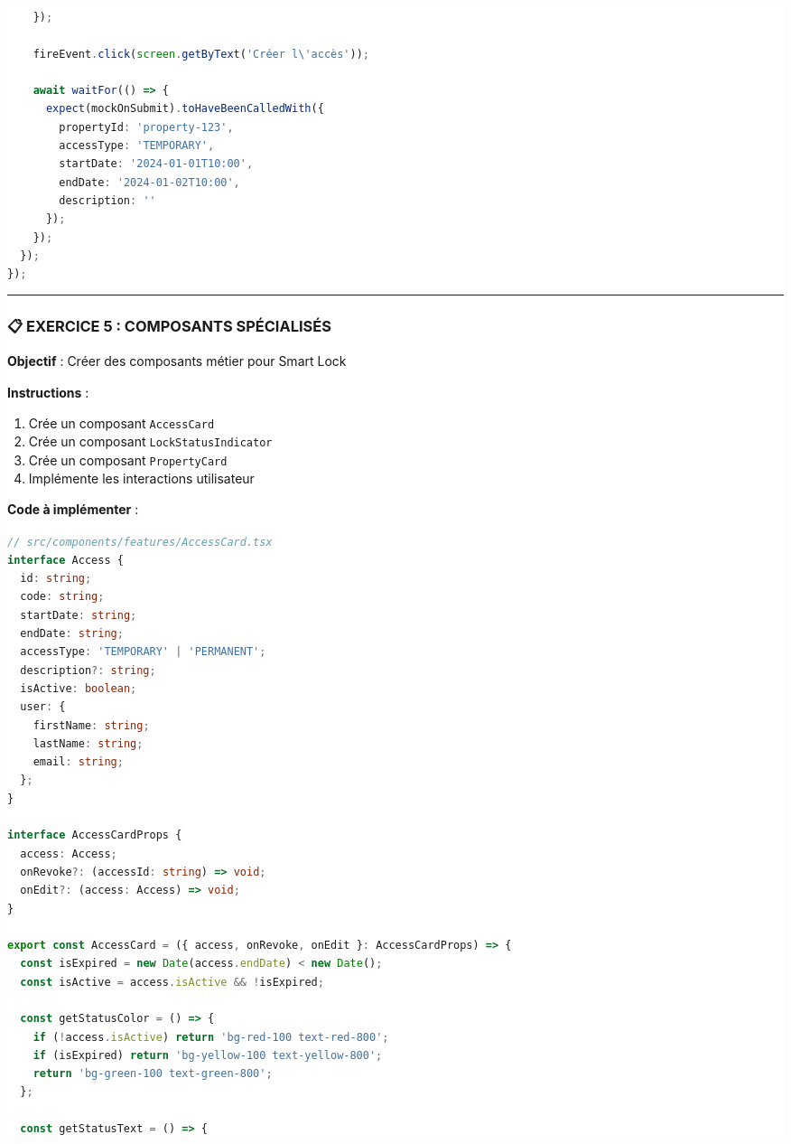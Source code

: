 ```typescript
    });
    
    fireEvent.click(screen.getByText('Créer l\'accès'));
    
    await waitFor(() => {
      expect(mockOnSubmit).toHaveBeenCalledWith({
        propertyId: 'property-123',
        accessType: 'TEMPORARY',
        startDate: '2024-01-01T10:00',
        endDate: '2024-01-02T10:00',
        description: ''
      });
    });
  });
});
```

---

### 📋 EXERCICE 5 : COMPOSANTS SPÉCIALISÉS

**Objectif** : Créer des composants métier pour Smart Lock

**Instructions** :
1. Crée un composant `AccessCard`
2. Crée un composant `LockStatusIndicator`
3. Crée un composant `PropertyCard`
4. Implémente les interactions utilisateur

**Code à implémenter** :
```typescript
// src/components/features/AccessCard.tsx
interface Access {
  id: string;
  code: string;
  startDate: string;
  endDate: string;
  accessType: 'TEMPORARY' | 'PERMANENT';
  description?: string;
  isActive: boolean;
  user: {
    firstName: string;
    lastName: string;
    email: string;
  };
}

interface AccessCardProps {
  access: Access;
  onRevoke?: (accessId: string) => void;
  onEdit?: (access: Access) => void;
}

export const AccessCard = ({ access, onRevoke, onEdit }: AccessCardProps) => {
  const isExpired = new Date(access.endDate) < new Date();
  const isActive = access.isActive && !isExpired;
  
  const getStatusColor = () => {
    if (!access.isActive) return 'bg-red-100 text-red-800';
    if (isExpired) return 'bg-yellow-100 text-yellow-800';
    return 'bg-green-100 text-green-800';
  };
  
  const getStatusText = () => {
```